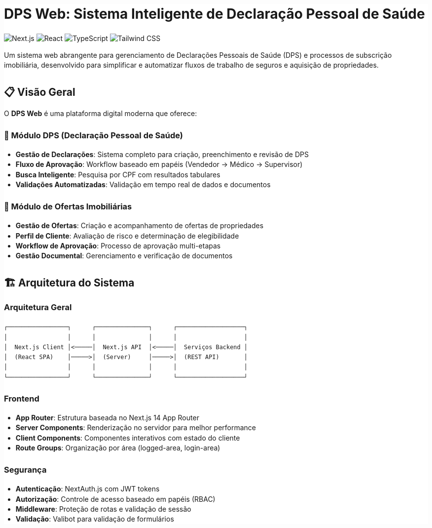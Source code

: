# DPS Web: Sistema Inteligente de Declaração Pessoal de Saúde

![Next.js](https://img.shields.io/badge/Next.js-14.2.14-black)
![React](https://img.shields.io/badge/React-18-blue)
![TypeScript](https://img.shields.io/badge/TypeScript-5-blue)
![Tailwind CSS](https://img.shields.io/badge/Tailwind_CSS-3.4.1-38B2AC)

Um sistema web abrangente para gerenciamento de Declarações Pessoais de Saúde (DPS) e processos de subscrição imobiliária, desenvolvido para simplificar e automatizar fluxos de trabalho de seguros e aquisição de propriedades.

## 📋 Visão Geral

O **DPS Web** é uma plataforma digital moderna que oferece:

### 🏥 Módulo DPS (Declaração Pessoal de Saúde)
- **Gestão de Declarações**: Sistema completo para criação, preenchimento e revisão de DPS
- **Fluxo de Aprovação**: Workflow baseado em papéis (Vendedor → Médico → Supervisor)
- **Busca Inteligente**: Pesquisa por CPF com resultados tabulares
- **Validações Automatizadas**: Validação em tempo real de dados e documentos

### 🏢 Módulo de Ofertas Imobiliárias
- **Gestão de Ofertas**: Criação e acompanhamento de ofertas de propriedades
- **Perfil de Cliente**: Avaliação de risco e determinação de elegibilidade
- **Workflow de Aprovação**: Processo de aprovação multi-etapas
- **Gestão Documental**: Gerenciamento e verificação de documentos

## 🏗️ Arquitetura do Sistema

### Arquitetura Geral
```
┌─────────────────┐      ┌───────────────┐      ┌───────────────────┐
│                 │      │               │      │                   │
│  Next.js Client │<─────│  Next.js API  │<─────│  Serviços Backend │
│  (React SPA)    │─────>│  (Server)     │─────>│  (REST API)       │
│                 │      │               │      │                   │
└─────────────────┘      └───────────────┘      └───────────────────┘
```

### Frontend
- **App Router**: Estrutura baseada no Next.js 14 App Router
- **Server Components**: Renderização no servidor para melhor performance
- **Client Components**: Componentes interativos com estado do cliente
- **Route Groups**: Organização por área (logged-area, login-area)

### Segurança
- **Autenticação**: NextAuth.js com JWT tokens
- **Autorização**: Controle de acesso baseado em papéis (RBAC)
- **Middleware**: Proteção de rotas e validação de sessão
- **Validação**: Valibot para validação de formulários
